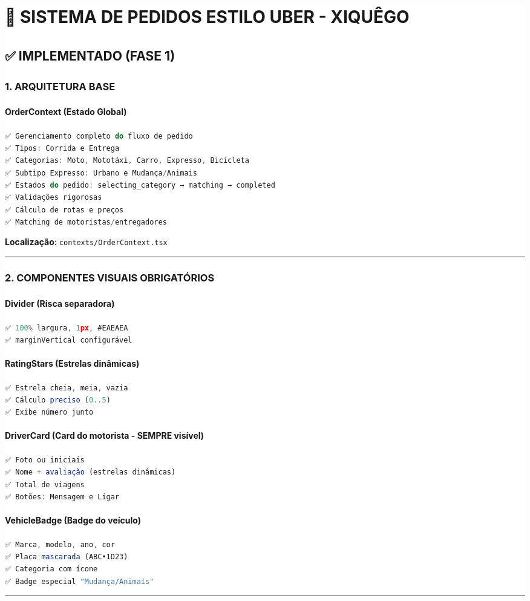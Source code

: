 # 🚀 SISTEMA DE PEDIDOS ESTILO UBER - XIQUÊGO

## ✅ IMPLEMENTADO (FASE 1)

### **1. ARQUITETURA BASE**

#### **OrderContext** (Estado Global)
```typescript
✅ Gerenciamento completo do fluxo de pedido
✅ Tipos: Corrida e Entrega
✅ Categorias: Moto, Mototáxi, Carro, Expresso, Bicicleta
✅ Subtipo Expresso: Urbano e Mudança/Animais
✅ Estados do pedido: selecting_category → matching → completed
✅ Validações rigorosas
✅ Cálculo de rotas e preços
✅ Matching de motoristas/entregadores
```

**Localização**: `contexts/OrderContext.tsx`

---

### **2. COMPONENTES VISUAIS OBRIGATÓRIOS**

#### **Divider** (Risca separadora)
```typescript
✅ 100% largura, 1px, #EAEAEA
✅ marginVertical configurável
```

#### **RatingStars** (Estrelas dinâmicas)
```typescript
✅ Estrela cheia, meia, vazia
✅ Cálculo preciso (0..5)
✅ Exibe número junto
```

#### **DriverCard** (Card do motorista - SEMPRE visível)
```typescript
✅ Foto ou iniciais
✅ Nome + avaliação (estrelas dinâmicas)
✅ Total de viagens
✅ Botões: Mensagem e Ligar
```

#### **VehicleBadge** (Badge do veículo)
```typescript
✅ Marca, modelo, ano, cor
✅ Placa mascarada (ABC•1D23)
✅ Categoria com ícone
✅ Badge especial "Mudança/Animais"
```

---